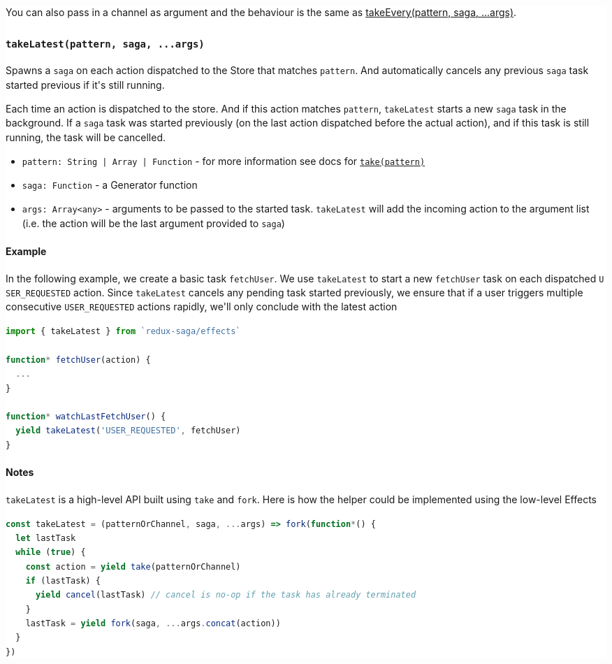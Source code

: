 You can also pass in a channel as argument and the behaviour is the same as [takeEvery(pattern, saga, ...args)](#takeeverypattern-saga-args).

### `takeLatest(pattern, saga, ...args)`

Spawns a `saga` on each action dispatched to the Store that matches `pattern`. And automatically cancels
any previous `saga` task started previous if it's still running.

Each time an action is dispatched to the store. And if this action matches `pattern`, `takeLatest`
starts a new `saga` task in the background. If a `saga` task was started previously (on the last action dispatched
before the actual action), and if this task is still running, the task will be cancelled.

- `pattern: String | Array | Function` - for more information see docs for [`take(pattern)`](#takepattern)

- `saga: Function` - a Generator function

- `args: Array<any>` - arguments to be passed to the started task. `takeLatest` will add the
incoming action to the argument list (i.e. the action will be the last argument provided to `saga`)

#### Example

In the following example, we create a basic task `fetchUser`. We use `takeLatest` to
start a new `fetchUser` task on each dispatched `USER_REQUESTED` action. Since `takeLatest`
cancels any pending task started previously, we ensure that if a user triggers multiple consecutive
`USER_REQUESTED` actions rapidly, we'll only conclude with the latest action

```javascript
import { takeLatest } from `redux-saga/effects`

function* fetchUser(action) {
  ...
}

function* watchLastFetchUser() {
  yield takeLatest('USER_REQUESTED', fetchUser)
}
```

#### Notes

`takeLatest` is a high-level API built using `take` and `fork`. Here is how the helper could be implemented using the low-level Effects

```javascript
const takeLatest = (patternOrChannel, saga, ...args) => fork(function*() {
  let lastTask
  while (true) {
    const action = yield take(patternOrChannel)
    if (lastTask) {
      yield cancel(lastTask) // cancel is no-op if the task has already terminated
    }
    lastTask = yield fork(saga, ...args.concat(action))
  }
})
```
